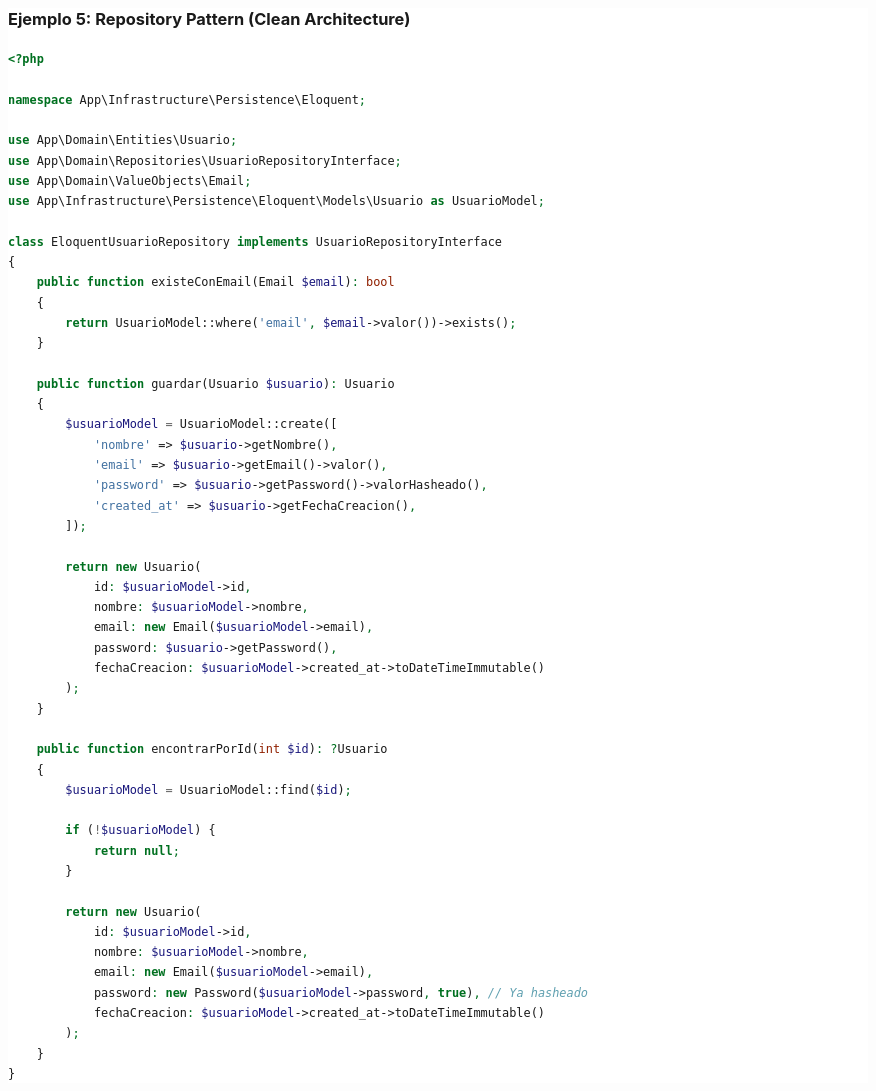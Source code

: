 ### Ejemplo 5: Repository Pattern (Clean Architecture)

```php
<?php

namespace App\Infrastructure\Persistence\Eloquent;

use App\Domain\Entities\Usuario;
use App\Domain\Repositories\UsuarioRepositoryInterface;
use App\Domain\ValueObjects\Email;
use App\Infrastructure\Persistence\Eloquent\Models\Usuario as UsuarioModel;

class EloquentUsuarioRepository implements UsuarioRepositoryInterface
{
    public function existeConEmail(Email $email): bool
    {
        return UsuarioModel::where('email', $email->valor())->exists();
    }

    public function guardar(Usuario $usuario): Usuario
    {
        $usuarioModel = UsuarioModel::create([
            'nombre' => $usuario->getNombre(),
            'email' => $usuario->getEmail()->valor(),
            'password' => $usuario->getPassword()->valorHasheado(),
            'created_at' => $usuario->getFechaCreacion(),
        ]);

        return new Usuario(
            id: $usuarioModel->id,
            nombre: $usuarioModel->nombre,
            email: new Email($usuarioModel->email),
            password: $usuario->getPassword(),
            fechaCreacion: $usuarioModel->created_at->toDateTimeImmutable()
        );
    }

    public function encontrarPorId(int $id): ?Usuario
    {
        $usuarioModel = UsuarioModel::find($id);

        if (!$usuarioModel) {
            return null;
        }

        return new Usuario(
            id: $usuarioModel->id,
            nombre: $usuarioModel->nombre,
            email: new Email($usuarioModel->email),
            password: new Password($usuarioModel->password, true), // Ya hasheado
            fechaCreacion: $usuarioModel->created_at->toDateTimeImmutable()
        );
    }
}
```
